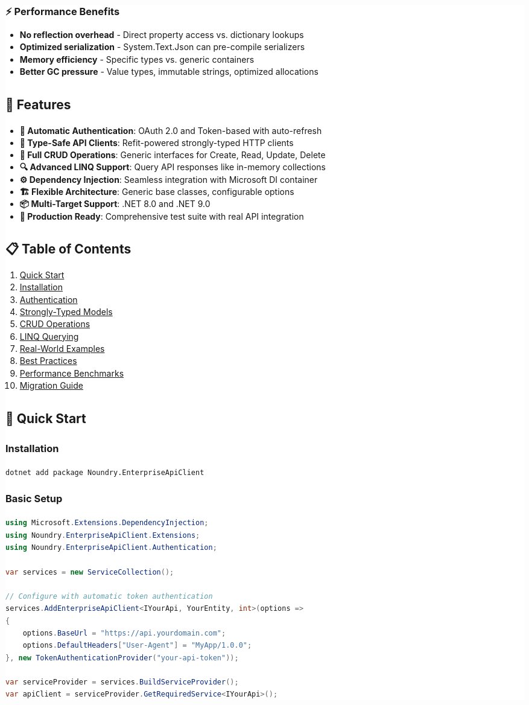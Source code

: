 ### ⚡ **Performance Benefits**
- **No reflection overhead** - Direct property access vs. dictionary lookups
- **Optimized serialization** - System.Text.Json can pre-compile serializers
- **Memory efficiency** - Specific types vs. generic containers
- **Better GC pressure** - Value types, immutable strings, optimized allocations

## 🌟 Features

- **🔐 Automatic Authentication**: OAuth 2.0 and Token-based with auto-refresh
- **🎯 Type-Safe API Clients**: Refit-powered strongly-typed HTTP clients  
- **🔄 Full CRUD Operations**: Generic interfaces for Create, Read, Update, Delete
- **🔍 Advanced LINQ Support**: Query API responses like in-memory collections
- **⚙️ Dependency Injection**: Seamless integration with Microsoft DI container
- **🏗️ Flexible Architecture**: Generic base classes, configurable options
- **📦 Multi-Target Support**: .NET 8.0 and .NET 9.0
- **🧪 Production Ready**: Comprehensive test suite with real API integration

## 📋 Table of Contents

1. [Quick Start](#quick-start)
2. [Installation](#installation) 
3. [Authentication](#authentication)
4. [Strongly-Typed Models](#strongly-typed-models)
5. [CRUD Operations](#crud-operations)
6. [LINQ Querying](#linq-querying)
7. [Real-World Examples](#real-world-examples)
8. [Best Practices](#best-practices)
9. [Performance Benchmarks](#performance-benchmarks)
10. [Migration Guide](#migration-guide)

## 🚀 Quick Start

### Installation

```bash
dotnet add package Noundry.EnterpriseApiClient
```

### Basic Setup

```csharp
using Microsoft.Extensions.DependencyInjection;
using Noundry.EnterpriseApiClient.Extensions;
using Noundry.EnterpriseApiClient.Authentication;

var services = new ServiceCollection();

// Configure with automatic token authentication
services.AddEnterpriseApiClient<IYourApi, YourEntity, int>(options =>
{
    options.BaseUrl = "https://api.yourdomain.com";
    options.DefaultHeaders["User-Agent"] = "MyApp/1.0.0";
}, new TokenAuthenticationProvider("your-api-token"));

var serviceProvider = services.BuildServiceProvider();
var apiClient = serviceProvider.GetRequiredService<IYourApi>();
```
